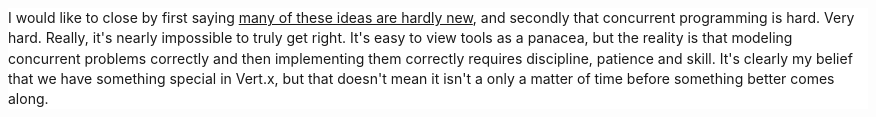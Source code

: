 I would like to close by first saying [many of these ideas are hardly new](http://www.cs.berkeley.edu/~culler/papers/events.pdf), and secondly that concurrent programming is hard. Very hard. Really, it's nearly impossible to truly get right. It's easy to view tools as a panacea, but the reality is that modeling concurrent problems correctly and then implementing them correctly requires discipline, patience and skill. It's clearly my belief that we have something special in Vert.x, but that doesn't mean it isn't a only a matter of time before something better comes along.